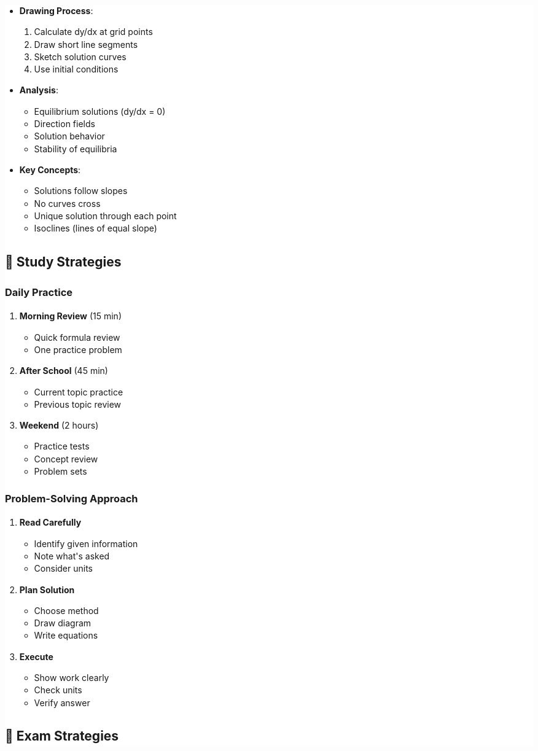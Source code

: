 - **Drawing Process**:
  1. Calculate dy/dx at grid points
  2. Draw short line segments
  3. Sketch solution curves
  4. Use initial conditions

- **Analysis**:
  - Equilibrium solutions (dy/dx = 0)
  - Direction fields
  - Solution behavior
  - Stability of equilibria

- **Key Concepts**:
  - Solutions follow slopes
  - No curves cross
  - Unique solution through each point
  - Isoclines (lines of equal slope)

## 📝 Study Strategies

### Daily Practice
1. **Morning Review** (15 min)
   - Quick formula review
   - One practice problem

2. **After School** (45 min)
   - Current topic practice
   - Previous topic review

3. **Weekend** (2 hours)
   - Practice tests
   - Concept review
   - Problem sets

### Problem-Solving Approach
1. **Read Carefully**
   - Identify given information
   - Note what's asked
   - Consider units

2. **Plan Solution**
   - Choose method
   - Draw diagram
   - Write equations

3. **Execute**
   - Show work clearly
   - Check units
   - Verify answer

## 🎯 Exam Strategies
